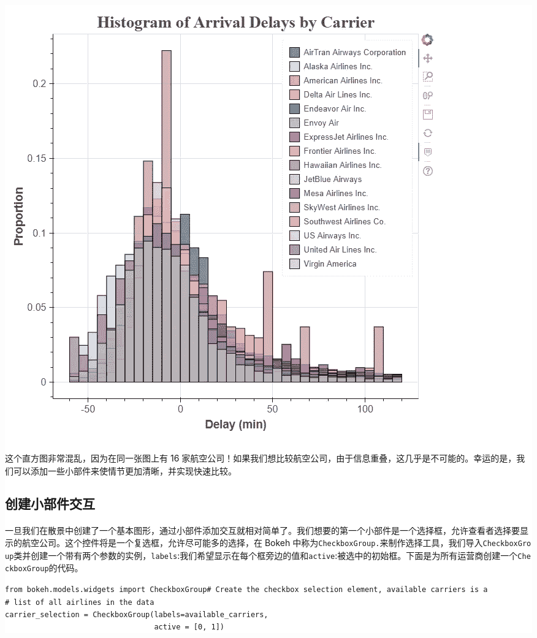![](img/5a4be576c062ca37d365be760c8f795d.png)

这个直方图非常混乱，因为在同一张图上有 16 家航空公司！如果我们想比较航空公司，由于信息重叠，这几乎是不可能的。幸运的是，我们可以添加一些小部件来使情节更加清晰，并实现快速比较。

## 创建小部件交互

一旦我们在散景中创建了一个基本图形，通过小部件添加交互就相对简单了。我们想要的第一个小部件是一个选择框，允许查看者选择要显示的航空公司。这个控件将是一个复选框，允许尽可能多的选择，在 Bokeh 中称为`CheckboxGroup.`来制作选择工具，我们导入`CheckboxGroup`类并创建一个带有两个参数的实例，`labels`:我们希望显示在每个框旁边的值和`active`:被选中的初始框。下面是为所有运营商创建一个`CheckboxGroup`的代码。

```
from bokeh.models.widgets import CheckboxGroup# Create the checkbox selection element, available carriers is a  
# list of all airlines in the data
carrier_selection = CheckboxGroup(labels=available_carriers, 
                                  active = [0, 1])
```
